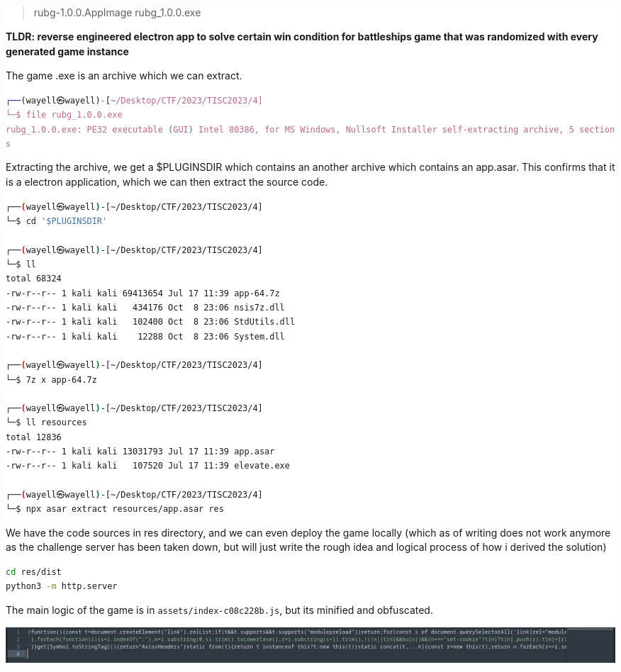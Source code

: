 >   rubg-1.0.0.AppImage
>   rubg_1.0.0.exe

**TLDR: reverse engineered electron app to solve certain win condition for battleships game that was randomized with every generated game instance**

The game .exe is an archive which we can extract.

```jsx
┌──(wayell㉿wayell)-[~/Desktop/CTF/2023/TISC2023/4]
└─$ file rubg_1.0.0.exe                  
rubg_1.0.0.exe: PE32 executable (GUI) Intel 80386, for MS Windows, Nullsoft Installer self-extracting archive, 5 sections
```

Extracting the archive, we get a $PLUGINSDIR which contains an another archive which contains an app.asar. This confirms that it is a electron application, which we can then extract the source code.

```bash
┌──(wayell㉿wayell)-[~/Desktop/CTF/2023/TISC2023/4]
└─$ cd '$PLUGINSDIR'
                                                                                                                                                                                             
┌──(wayell㉿wayell)-[~/Desktop/CTF/2023/TISC2023/4]
└─$ ll                                               
total 68324
-rw-r--r-- 1 kali kali 69413654 Jul 17 11:39 app-64.7z
-rw-r--r-- 1 kali kali   434176 Oct  8 23:06 nsis7z.dll
-rw-r--r-- 1 kali kali   102400 Oct  8 23:06 StdUtils.dll
-rw-r--r-- 1 kali kali    12288 Oct  8 23:06 System.dll

┌──(wayell㉿wayell)-[~/Desktop/CTF/2023/TISC2023/4]
└─$ 7z x app-64.7z

┌──(wayell㉿wayell)-[~/Desktop/CTF/2023/TISC2023/4]
└─$ ll resources                  
total 12836
-rw-r--r-- 1 kali kali 13031793 Jul 17 11:39 app.asar
-rw-r--r-- 1 kali kali   107520 Jul 17 11:39 elevate.exe

┌──(wayell㉿wayell)-[~/Desktop/CTF/2023/TISC2023/4]
└─$ npx asar extract resources/app.asar res
```

We have the code sources in res directory, and we can even deploy the game locally (which as of writing does not work anymore as the challenge server has been taken down, but will just write the rough idea and logical process of how i derived the solution)

```bash
cd res/dist
python3 -m http.server 
```

The main logic of the game is in `assets/index-c08c228b.js`, but its minified and obfuscated.

![lv-4-1-minified](img/lv-4-1-minified.png)
